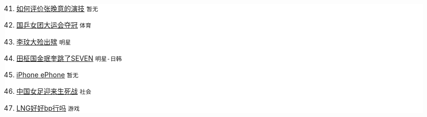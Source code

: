 41. [如何评价张晚意的演技](https://m.weibo.cn/search?containerid=100103type%3D1%26t%3D10%26q%3D%E5%A6%82%E4%BD%95%E8%AF%84%E4%BB%B7%E5%BC%A0%E6%99%9A%E6%84%8F%E7%9A%84%E6%BC%94%E6%8A%80&stream_entry_id=31&isnewpage=1&extparam=seat%3D1%26lcate%3D5001%26c_type%3D31%26cate%3D5001%26q%3D%25E5%25A6%2582%25E4%25BD%2595%25E8%25AF%2584%25E4%25BB%25B7%25E5%25BC%25A0%25E6%2599%259A%25E6%2584%258F%25E7%259A%2584%25E6%25BC%2594%25E6%258A%2580%26filter_type%3Drealtimehot%26band_rank%3D40%26dgr%3D0%26stream_entry_id%3D31%26realpos%3D40%26flag%3D1%26pos%3D39%26display_time%3D1690888534%26pre_seqid%3D169088853464001802146&luicode=10000011&lfid=106003type%3D25%26t%3D3%26disable_hot%3D1%26filter_type%3Drealtimehot) `暂无` 

42. [国乒女团大运会夺冠](https://m.weibo.cn/search?containerid=100103type%3D1%26t%3D10%26q%3D%23%E5%9B%BD%E4%B9%92%E5%A5%B3%E5%9B%A2%E5%A4%A7%E8%BF%90%E4%BC%9A%E5%A4%BA%E5%86%A0%23&stream_entry_id=31&isnewpage=1&extparam=seat%3D1%26lcate%3D5001%26c_type%3D31%26cate%3D5001%26q%3D%2523%25E5%259B%25BD%25E4%25B9%2592%25E5%25A5%25B3%25E5%259B%25A2%25E5%25A4%25A7%25E8%25BF%2590%25E4%25BC%259A%25E5%25A4%25BA%25E5%2586%25A0%2523%26filter_type%3Drealtimehot%26band_rank%3D41%26dgr%3D0%26stream_entry_id%3D31%26realpos%3D41%26flag%3D1%26pos%3D40%26display_time%3D1690888534%26pre_seqid%3D169088853464001802146&luicode=10000011&lfid=106003type%3D25%26t%3D3%26disable_hot%3D1%26filter_type%3Drealtimehot) `体育` 

43. [李玟大殓出殡](https://m.weibo.cn/search?containerid=100103type%3D1%26t%3D10%26q%3D%23%E6%9D%8E%E7%8E%9F%E5%A4%A7%E6%AE%93%E5%87%BA%E6%AE%A1%23&stream_entry_id=31&isnewpage=1&extparam=seat%3D1%26lcate%3D5001%26c_type%3D31%26cate%3D5001%26q%3D%2523%25E6%259D%258E%25E7%258E%259F%25E5%25A4%25A7%25E6%25AE%2593%25E5%2587%25BA%25E6%25AE%25A1%2523%26filter_type%3Drealtimehot%26band_rank%3D42%26dgr%3D0%26stream_entry_id%3D31%26realpos%3D42%26flag%3D0%26pos%3D41%26display_time%3D1690888534%26pre_seqid%3D169088853464001802146&luicode=10000011&lfid=106003type%3D25%26t%3D3%26disable_hot%3D1%26filter_type%3Drealtimehot) `明星` 

44. [田柾国金珉奎跳了SEVEN](https://m.weibo.cn/search?containerid=100103type%3D1%26t%3D10%26q%3D%23%E7%94%B0%E6%9F%BE%E5%9B%BD%E9%87%91%E7%8F%89%E5%A5%8E%E8%B7%B3%E4%BA%86SEVEN%23&stream_entry_id=31&isnewpage=1&extparam=seat%3D1%26lcate%3D5001%26c_type%3D31%26cate%3D5001%26q%3D%2523%25E7%2594%25B0%25E6%259F%25BE%25E5%259B%25BD%25E9%2587%2591%25E7%258F%2589%25E5%25A5%258E%25E8%25B7%25B3%25E4%25BA%2586SEVEN%2523%26filter_type%3Drealtimehot%26band_rank%3D43%26dgr%3D0%26stream_entry_id%3D31%26realpos%3D43%26flag%3D1%26pos%3D42%26display_time%3D1690888534%26pre_seqid%3D169088853464001802146&luicode=10000011&lfid=106003type%3D25%26t%3D3%26disable_hot%3D1%26filter_type%3Drealtimehot) `明星-日韩` 

45. [iPhone ePhone](https://m.weibo.cn/search?containerid=100103type%3D1%26t%3D10%26q%3DiPhone+ePhone&stream_entry_id=31&isnewpage=1&extparam=seat%3D1%26lcate%3D5001%26c_type%3D31%26cate%3D5001%26q%3DiPhone%2520ePhone%26filter_type%3Drealtimehot%26band_rank%3D44%26dgr%3D0%26stream_entry_id%3D31%26realpos%3D44%26flag%3D0%26pos%3D43%26display_time%3D1690888534%26pre_seqid%3D169088853464001802146&luicode=10000011&lfid=106003type%3D25%26t%3D3%26disable_hot%3D1%26filter_type%3Drealtimehot) `暂无` 

46. [中国女足迎来生死战](https://m.weibo.cn/search?containerid=100103type%3D1%26t%3D10%26q%3D%23%E4%B8%AD%E5%9B%BD%E5%A5%B3%E8%B6%B3%E8%BF%8E%E6%9D%A5%E7%94%9F%E6%AD%BB%E6%88%98%23&stream_entry_id=31&isnewpage=1&extparam=seat%3D1%26lcate%3D5001%26c_type%3D31%26cate%3D5001%26q%3D%2523%25E4%25B8%25AD%25E5%259B%25BD%25E5%25A5%25B3%25E8%25B6%25B3%25E8%25BF%258E%25E6%259D%25A5%25E7%2594%259F%25E6%25AD%25BB%25E6%2588%2598%2523%26filter_type%3Drealtimehot%26band_rank%3D45%26dgr%3D0%26stream_entry_id%3D31%26realpos%3D45%26flag%3D1%26pos%3D44%26display_time%3D1690888534%26pre_seqid%3D169088853464001802146&luicode=10000011&lfid=106003type%3D25%26t%3D3%26disable_hot%3D1%26filter_type%3Drealtimehot) `社会` 

47. [LNG好好bp行吗](https://m.weibo.cn/search?containerid=100103type%3D1%26t%3D10%26q%3D%23LNG%E5%A5%BD%E5%A5%BDbp%E8%A1%8C%E5%90%97%23&stream_entry_id=31&isnewpage=1&extparam=seat%3D1%26lcate%3D5001%26c_type%3D31%26cate%3D5001%26q%3D%2523LNG%25E5%25A5%25BD%25E5%25A5%25BDbp%25E8%25A1%258C%25E5%2590%2597%2523%26filter_type%3Drealtimehot%26band_rank%3D46%26dgr%3D0%26stream_entry_id%3D31%26realpos%3D46%26flag%3D1%26pos%3D45%26display_time%3D1690888534%26pre_seqid%3D169088853464001802146&luicode=10000011&lfid=106003type%3D25%26t%3D3%26disable_hot%3D1%26filter_type%3Drealtimehot) `游戏` 
